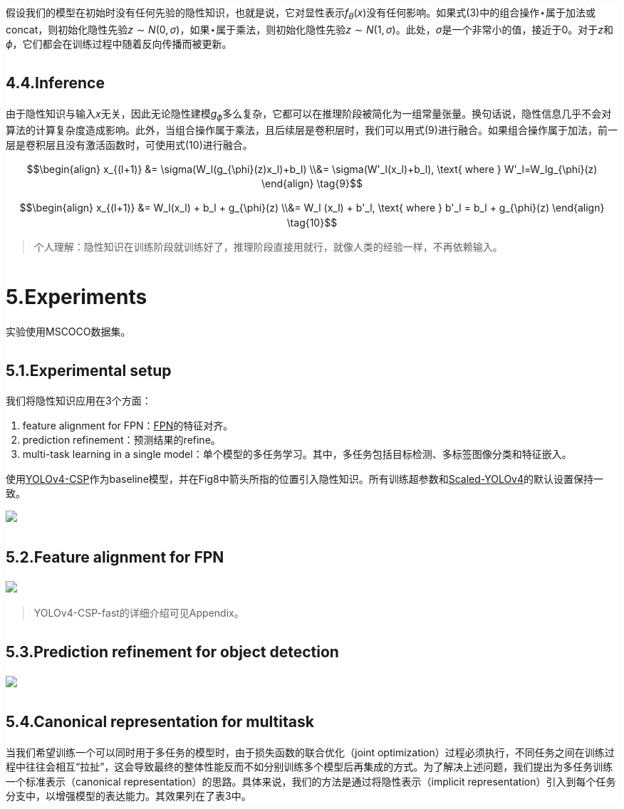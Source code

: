 假设我们的模型在初始时没有任何先验的隐性知识，也就是说，它对显性表示$f_{\theta}(x)$没有任何影响。如果式(3)中的组合操作$\star$属于加法或concat，则初始化隐性先验$z \sim N(0,\sigma)$，如果$\star$属于乘法，则初始化隐性先验$z \sim N(1,\sigma)$。此处，$\sigma$是一个非常小的值，接近于0。对于$z$和$\phi$，它们都会在训练过程中随着反向传播而被更新。

## 4.4.Inference

由于隐性知识与输入$x$无关，因此无论隐性建模$g_{\phi}$多么复杂，它都可以在推理阶段被简化为一组常量张量。换句话说，隐性信息几乎不会对算法的计算复杂度造成影响。此外，当组合操作属于乘法，且后续层是卷积层时，我们可以用式(9)进行融合。如果组合操作属于加法，前一层是卷积层且没有激活函数时，可使用式(10)进行融合。

$$\begin{align} x_{(l+1)} &= \sigma(W_l(g_{\phi}(z)x_l)+b_l) \\&= \sigma(W'_l(x_l)+b_l), \text{ where } W'_l=W_lg_{\phi}(z) \end{align} \tag{9}$$

$$\begin{align} x_{(l+1)} &= W_l(x_l) + b_l + g_{\phi}(z) \\&= W_l (x_l) + b'_l, \text{ where } b'_l = b_l + g_{\phi}(z) \end{align} \tag{10}$$

>个人理解：隐性知识在训练阶段就训练好了，推理阶段直接用就行，就像人类的经验一样，不再依赖输入。

# 5.Experiments

实验使用MSCOCO数据集。

## 5.1.Experimental setup

我们将隐性知识应用在3个方面：

1. feature alignment for FPN：[FPN](https://shichaoxin.com/2023/12/19/%E8%AE%BA%E6%96%87%E9%98%85%E8%AF%BB-Feature-Pyramid-Networks-for-Object-Detection/)的特征对齐。
2. prediction refinement：预测结果的refine。
3. multi-task learning in a single model：单个模型的多任务学习。其中，多任务包括目标检测、多标签图像分类和特征嵌入。

使用[YOLOv4-CSP](https://shichaoxin.com/2025/07/15/%E8%AE%BA%E6%96%87%E9%98%85%E8%AF%BB-Scaled-YOLOv4-Scaling-Cross-Stage-Partial-Network/)作为baseline模型，并在Fig8中箭头所指的位置引入隐性知识。所有训练超参数和[Scaled-YOLOv4](https://shichaoxin.com/2025/07/15/%E8%AE%BA%E6%96%87%E9%98%85%E8%AF%BB-Scaled-YOLOv4-Scaling-Cross-Stage-Partial-Network/)的默认设置保持一致。

![](https://xjeffblogimg.oss-cn-beijing.aliyuncs.com/BLOGIMG/BlogImage/AIPapers/YOLOR/10.png)

## 5.2.Feature alignment for FPN

![](https://xjeffblogimg.oss-cn-beijing.aliyuncs.com/BLOGIMG/BlogImage/AIPapers/YOLOR/11.png)

>YOLOv4-CSP-fast的详细介绍可见Appendix。

## 5.3.Prediction refinement for object detection

![](https://xjeffblogimg.oss-cn-beijing.aliyuncs.com/BLOGIMG/BlogImage/AIPapers/YOLOR/12.png)

## 5.4.Canonical representation for multitask

当我们希望训练一个可以同时用于多任务的模型时，由于损失函数的联合优化（joint optimization）过程必须执行，不同任务之间在训练过程中往往会相互“拉扯”，这会导致最终的整体性能反而不如分别训练多个模型后再集成的方式。为了解决上述问题，我们提出为多任务训练一个标准表示（canonical representation）的思路。具体来说，我们的方法是通过将隐性表示（implicit representation）引入到每个任务分支中，以增强模型的表达能力。其效果列在了表3中。

